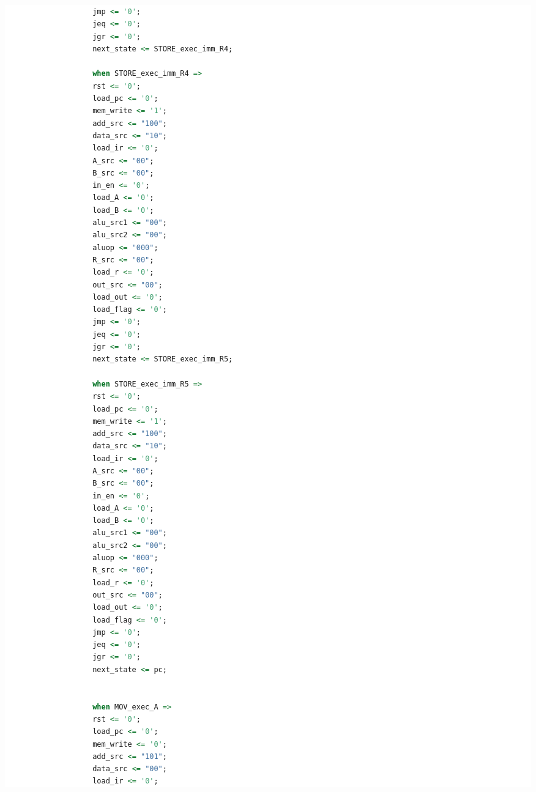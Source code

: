 ```VHDL
                    jmp <= '0';
                    jeq <= '0';
                    jgr <= '0';
                    next_state <= STORE_exec_imm_R4;
						  
					when STORE_exec_imm_R4 =>
                    rst <= '0';
                    load_pc <= '0';
                    mem_write <= '1';
                    add_src <= "100";
                    data_src <= "10";
                    load_ir <= '0';
                    A_src <= "00";
                    B_src <= "00";
                    in_en <= '0';
                    load_A <= '0';
                    load_B <= '0';
                    alu_src1 <= "00";
                    alu_src2 <= "00";
                    aluop <= "000";
                    R_src <= "00";
                    load_r <= '0';
                    out_src <= "00";
                    load_out <= '0';
                    load_flag <= '0';
                    jmp <= '0';
                    jeq <= '0';
                    jgr <= '0';
                    next_state <= STORE_exec_imm_R5;
					
					when STORE_exec_imm_R5 =>
                    rst <= '0';
                    load_pc <= '0';
                    mem_write <= '1';
                    add_src <= "100";
                    data_src <= "10";
                    load_ir <= '0';
                    A_src <= "00";
                    B_src <= "00";
                    in_en <= '0';
                    load_A <= '0';
                    load_B <= '0';
                    alu_src1 <= "00";
                    alu_src2 <= "00";
                    aluop <= "000";
                    R_src <= "00";
                    load_r <= '0';
                    out_src <= "00";
                    load_out <= '0';
                    load_flag <= '0';
                    jmp <= '0';
                    jeq <= '0';
                    jgr <= '0';
                    next_state <= pc;
						  
					
					when MOV_exec_A =>
                    rst <= '0';
                    load_pc <= '0';
                    mem_write <= '0';
                    add_src <= "101";
                    data_src <= "00";
                    load_ir <= '0';
```